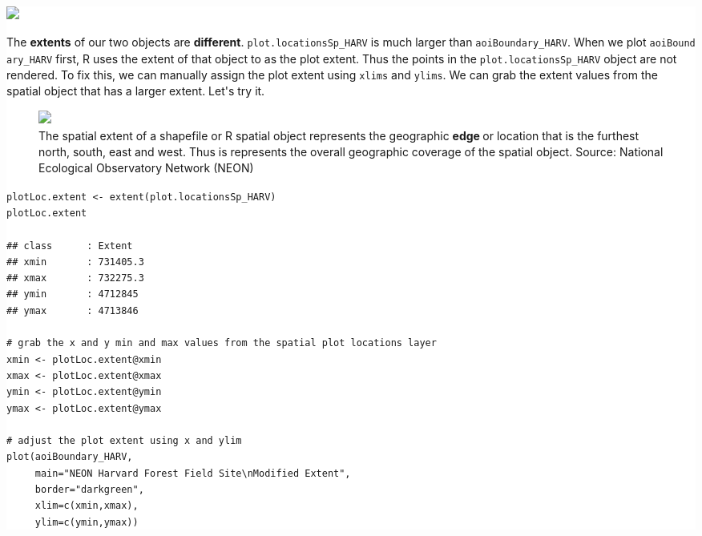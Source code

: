 ![ ](https://raw.githubusercontent.com/NEONScience/NEON-Data-Skills/dev-aten/tutorials/R/Geospatial-skills/intro-vector-r/04-csv-to-shapefile-in-R/rfigs/compare-extents-1.png)

The **extents** of our two objects are **different**. `plot.locationsSp_HARV` is
much larger than `aoiBoundary_HARV`. When we plot `aoiBoundary_HARV` first, R
uses the extent of that object to as the plot extent. Thus the points in the 
`plot.locationsSp_HARV` object are not rendered. To fix this, we can manually
assign the plot extent using `xlims` and `ylims`. We can grab the extent
values from the spatial object that has a larger extent. Let's try it.

<figure>
    <a href="https://raw.githubusercontent.com/NEONScience/NEON-Data-Skills/dev-aten/graphics/vector-general/spatial_extent.png">
    <img src="https://raw.githubusercontent.com/NEONScience/NEON-Data-Skills/dev-aten/graphics/vector-general/spatial_extent.png"></a>
    <figcaption>The spatial extent of a shapefile or R spatial object
    represents the geographic <b> edge </b> or location that is the furthest
    north, south, east and west. Thus is represents the overall geographic
    coverage of the spatial object. Source: National Ecological Observatory
    Network (NEON) 
    </figcaption>
</figure>


    plotLoc.extent <- extent(plot.locationsSp_HARV)
    plotLoc.extent

    ## class      : Extent 
    ## xmin       : 731405.3 
    ## xmax       : 732275.3 
    ## ymin       : 4712845 
    ## ymax       : 4713846

    # grab the x and y min and max values from the spatial plot locations layer
    xmin <- plotLoc.extent@xmin
    xmax <- plotLoc.extent@xmax
    ymin <- plotLoc.extent@ymin
    ymax <- plotLoc.extent@ymax
    
    # adjust the plot extent using x and ylim
    plot(aoiBoundary_HARV,
         main="NEON Harvard Forest Field Site\nModified Extent",
         border="darkgreen",
         xlim=c(xmin,xmax),
         ylim=c(ymin,ymax))
    